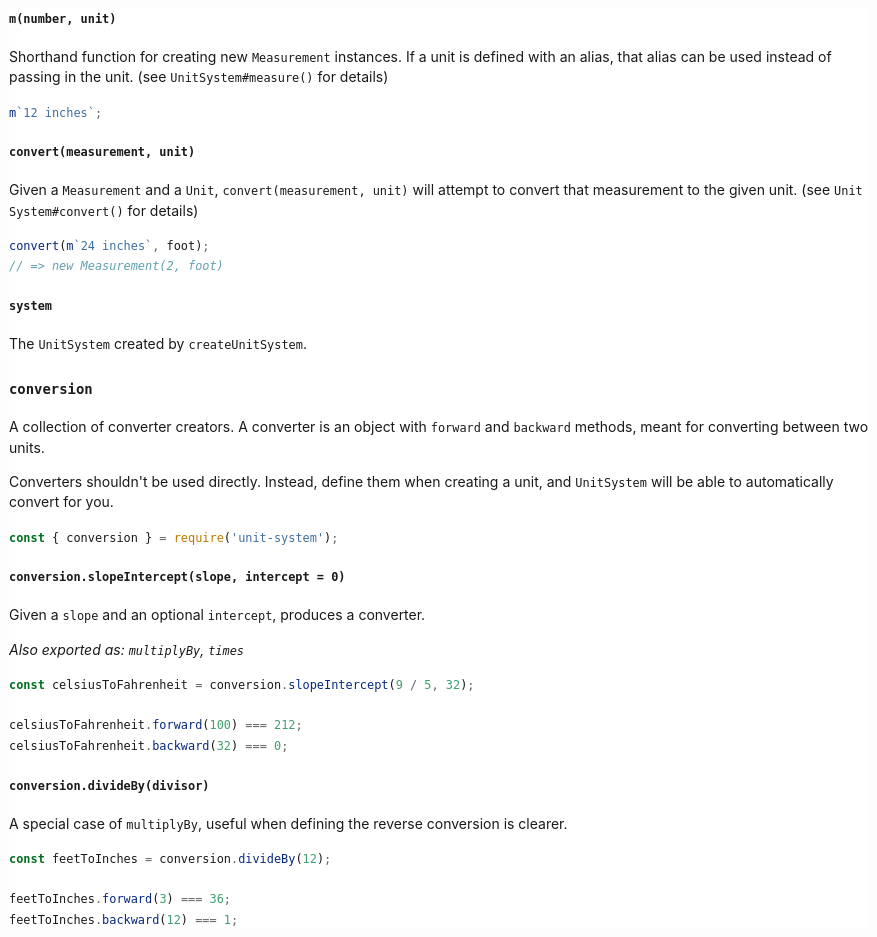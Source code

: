 #### `m(number, unit)`

Shorthand function for creating new `Measurement` instances. If a unit is defined with an alias, that alias can be used instead of passing in the unit. (see `UnitSystem#measure()` for details)

```js
m`12 inches`;
```

#### `convert(measurement, unit)`

Given a `Measurement` and a `Unit`, `convert(measurement, unit)` will attempt to convert that measurement to the given unit. (see `UnitSystem#convert()` for details)

```js
convert(m`24 inches`, foot);
// => new Measurement(2, foot)
```

#### `system`

The `UnitSystem` created by `createUnitSystem`.

### `conversion`

A collection of converter creators. A converter is an object with `forward` and `backward` methods, meant for converting between two units.

Converters shouldn't be used directly. Instead, define them when creating a unit, and `UnitSystem` will be able to automatically convert for you.

```js
const { conversion } = require('unit-system');
```

#### `conversion.slopeIntercept(slope, intercept = 0)`

Given a `slope` and an optional `intercept`, produces a converter.

_Also exported as: `multiplyBy`, `times`_

```js
const celsiusToFahrenheit = conversion.slopeIntercept(9 / 5, 32);

celsiusToFahrenheit.forward(100) === 212;
celsiusToFahrenheit.backward(32) === 0;
```

#### `conversion.divideBy(divisor)`

A special case of `multiplyBy`, useful when defining the reverse conversion is clearer.

```js
const feetToInches = conversion.divideBy(12);

feetToInches.forward(3) === 36;
feetToInches.backward(12) === 1;
```
